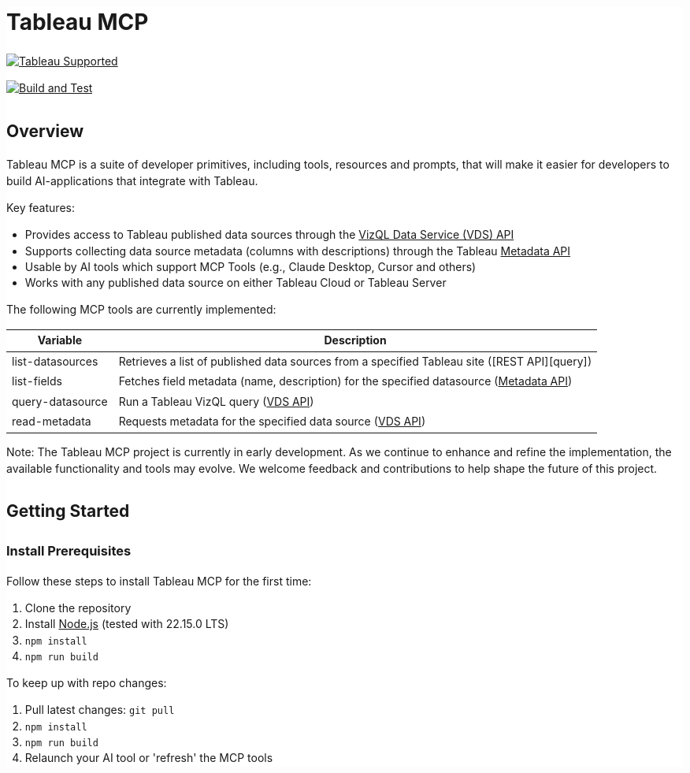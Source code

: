 # Tableau MCP

[![Tableau Supported](https://img.shields.io/badge/Support%20Level-Tableau%20Supported-53bd92.svg)](https://www.tableau.com/support-levels-it-and-developer-tools)

[![Build and Test](https://github.com/tableau/tableau-mcp/actions/workflows/ci.yml/badge.svg)](https://github.com/tableau/tableau-mcp/actions/workflows/ci.yml)

## Overview

Tableau MCP is a suite of developer primitives, including tools, resources and prompts, that will
make it easier for developers to build AI-applications that integrate with Tableau.

Key features:

- Provides access to Tableau published data sources through the
  [VizQL Data Service (VDS) API](https://help.tableau.com/current/api/vizql-data-service/en-us/index.html)
- Supports collecting data source metadata (columns with descriptions) through the Tableau
  [Metadata API](https://help.tableau.com/current/api/metadata_api/en-us/docs/meta_api_start.html)
- Usable by AI tools which support MCP Tools (e.g., Claude Desktop, Cursor and others)
- Works with any published data source on either Tableau Cloud or Tableau Server

The following MCP tools are currently implemented:

| **Variable**     | **Description**                                                                                |
| ---------------- | ---------------------------------------------------------------------------------------------- |
| list-datasources | Retrieves a list of published data sources from a specified Tableau site ([REST API][query])   |
| list-fields      | Fetches field metadata (name, description) for the specified datasource ([Metadata API][meta]) |
| query-datasource | Run a Tableau VizQL query ([VDS API][vds])                                                     |
| read-metadata    | Requests metadata for the specified data source ([VDS API][vds])                               |

Note: The Tableau MCP project is currently in early development. As we continue to enhance and
refine the implementation, the available functionality and tools may evolve. We welcome feedback and
contributions to help shape the future of this project.

## Getting Started

### Install Prerequisites

Follow these steps to install Tableau MCP for the first time:

1. Clone the repository
2. Install [Node.js](https://nodejs.org/en/download) (tested with 22.15.0 LTS)
3. `npm install`
4. `npm run build`

To keep up with repo changes:

1. Pull latest changes: `git pull`
2. `npm install`
3. `npm run build`
4. Relaunch your AI tool or 'refresh' the MCP tools


[meta]: https://help.tableau.com/current/api/metadata_api/en-us/index.html
[vds]: https://help.tableau.com/current/api/vizql-data-service/en-us/index.html
[pat]: https://help.tableau.com/current/server/en-us/security_personal_access_tokens.htm